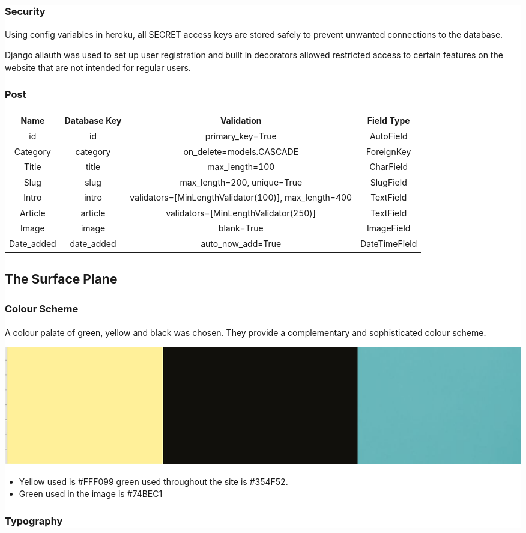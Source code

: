### Security

Using config variables in heroku, all SECRET access keys are stored safely to prevent unwanted connections to the database.

Django allauth was used to set up user registration and built in decorators allowed restricted access to certain features on the website that are not intended for regular users.


### Post

| Name | Database Key | Validation | Field Type|
| :-------------: |:----------------:| :--------------: | :---------: |
|id | id | primary_key=True | AutoField
|Category| category | on_delete=models.CASCADE | ForeignKey
|Title | title | max_length=100 | CharField
|Slug | slug | max_length=200, unique=True | SlugField
|Intro | intro | validators=[MinLengthValidator(100)], max_length=400 | TextField
|Article | article | validators=[MinLengthValidator(250)]| TextField
|Image| image | blank=True | ImageField
|Date_added| date_added| auto_now_add=True | DateTimeField


## The Surface Plane

### Colour Scheme

A colour palate of green, yellow and black was chosen. They provide a complementary and sophisticated  colour scheme. 

![colour](readme/images/colours.JPG)


* Yellow used is #FFF099 green used throughout the site is #354F52.
* Green used in the image is #74BEC1

### Typography
